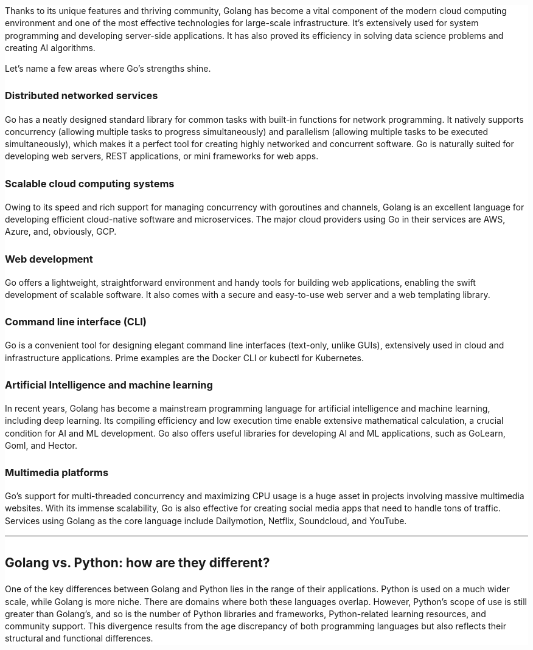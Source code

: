 Thanks to its unique features and thriving community, Golang has become a vital component of the modern cloud computing environment and one of the most effective technologies for large-scale infrastructure. It’s extensively used for system programming and developing server-side applications. It has also proved its efficiency in solving data science problems and creating AI algorithms.

Let’s name a few areas where Go’s strengths shine.

### Distributed networked services

Go has a neatly designed standard library for common tasks with built-in functions for network programming. It natively supports concurrency (allowing multiple tasks to progress simultaneously) and parallelism (allowing multiple tasks to be executed simultaneously), which makes it a perfect tool for creating highly networked and concurrent software. Go is naturally suited for developing web servers, REST applications, or mini frameworks for web apps.

### Scalable cloud computing systems

Owing to its speed and rich support for managing concurrency with goroutines and channels, Golang is an excellent language for developing efficient cloud-native software and microservices. The major cloud providers using Go in their services are AWS, Azure, and, obviously, GCP.

### Web development

Go offers a lightweight, straightforward environment and handy tools for building web applications, enabling the swift development of scalable software. It also comes with a secure and easy-to-use web server and a web templating library.

### Command line interface (CLI)

Go is a convenient tool for designing elegant command line interfaces (text-only, unlike GUIs), extensively used in cloud and infrastructure applications. Prime examples are the Docker CLI or kubectl for Kubernetes.

### Artificial Intelligence and machine learning

In recent years, Golang has become a mainstream programming language for artificial intelligence and machine learning, including deep learning. Its compiling efficiency and low execution time enable extensive mathematical calculation, a crucial condition for AI and ML development. Go also offers useful libraries for developing AI and ML applications, such as GoLearn, Goml, and Hector.

### Multimedia platforms

Go’s support for multi-threaded concurrency and maximizing CPU usage is a huge asset in projects involving massive multimedia websites. With its immense scalability, Go is also effective for creating social media apps that need to handle tons of traffic. Services using Golang as the core language include Dailymotion, Netflix, Soundcloud, and YouTube.

---

## Golang vs. Python: how are they different?

One of the key differences between Golang and Python lies in the range of their applications. Python is used on a much wider scale, while Golang is more niche. There are domains where both these languages overlap. However, Python’s scope of use is still greater than Golang’s, and so is the number of Python libraries and frameworks, Python-related learning resources, and community support. This divergence results from the age discrepancy of both programming languages but also reflects their structural and functional differences.
